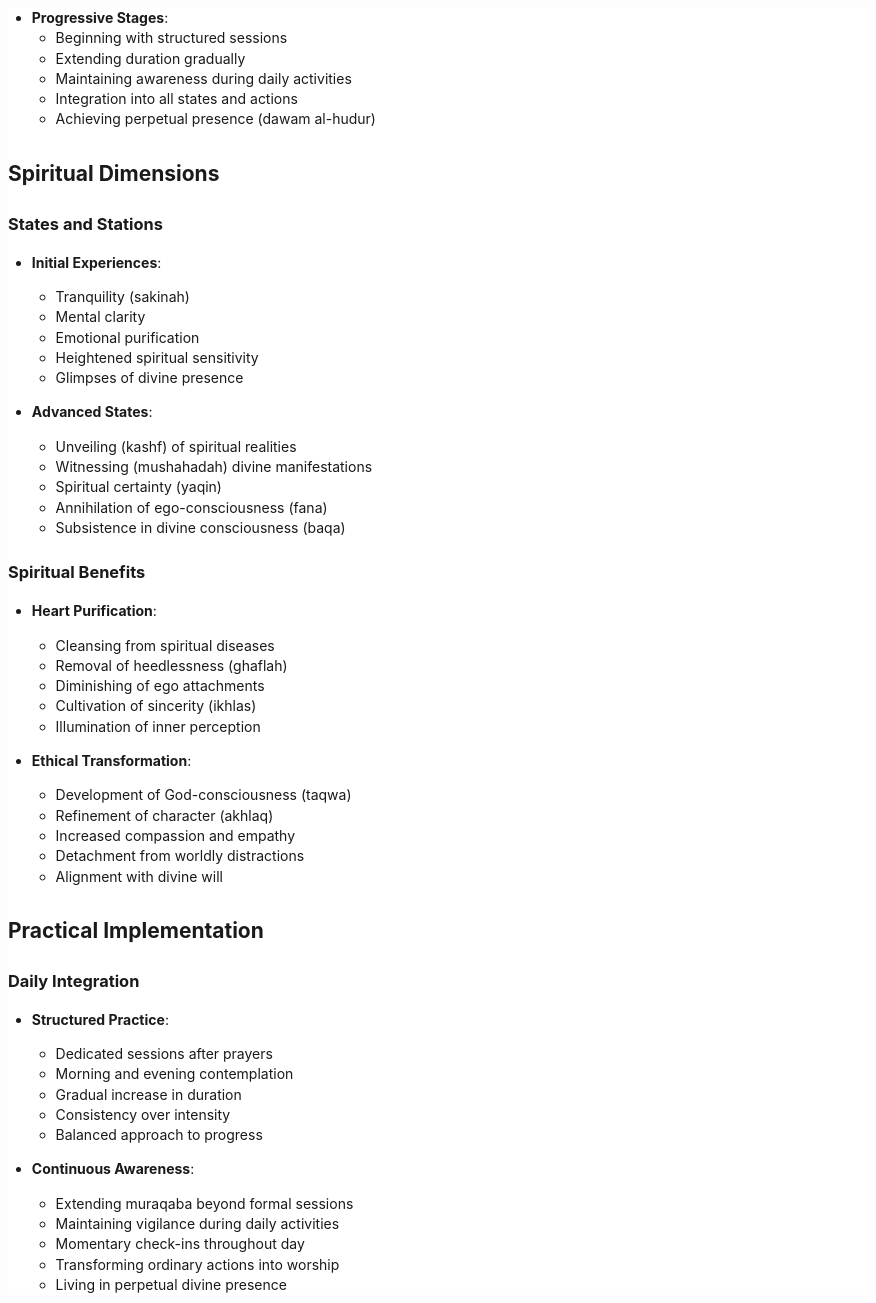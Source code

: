 - **Progressive Stages**:
  - Beginning with structured sessions
  - Extending duration gradually
  - Maintaining awareness during daily activities
  - Integration into all states and actions
  - Achieving perpetual presence (dawam al-hudur)

## Spiritual Dimensions

### States and Stations
- **Initial Experiences**:
  - Tranquility (sakinah)
  - Mental clarity
  - Emotional purification
  - Heightened spiritual sensitivity
  - Glimpses of divine presence

- **Advanced States**:
  - Unveiling (kashf) of spiritual realities
  - Witnessing (mushahadah) divine manifestations
  - Spiritual certainty (yaqin)
  - Annihilation of ego-consciousness (fana)
  - Subsistence in divine consciousness (baqa)

### Spiritual Benefits
- **Heart Purification**:
  - Cleansing from spiritual diseases
  - Removal of heedlessness (ghaflah)
  - Diminishing of ego attachments
  - Cultivation of sincerity (ikhlas)
  - Illumination of inner perception

- **Ethical Transformation**:
  - Development of God-consciousness (taqwa)
  - Refinement of character (akhlaq)
  - Increased compassion and empathy
  - Detachment from worldly distractions
  - Alignment with divine will

## Practical Implementation

### Daily Integration
- **Structured Practice**:
  - Dedicated sessions after prayers
  - Morning and evening contemplation
  - Gradual increase in duration
  - Consistency over intensity
  - Balanced approach to progress

- **Continuous Awareness**:
  - Extending muraqaba beyond formal sessions
  - Maintaining vigilance during daily activities
  - Momentary check-ins throughout day
  - Transforming ordinary actions into worship
  - Living in perpetual divine presence
